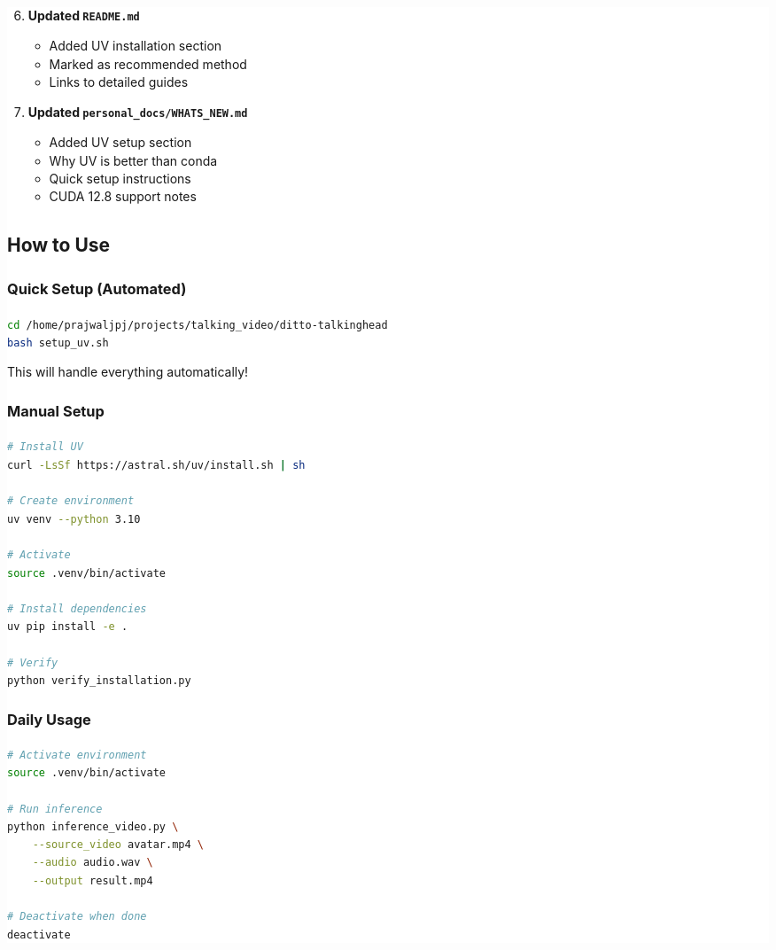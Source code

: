 6. **Updated `README.md`**
   - Added UV installation section
   - Marked as recommended method
   - Links to detailed guides

7. **Updated `personal_docs/WHATS_NEW.md`**
   - Added UV setup section
   - Why UV is better than conda
   - Quick setup instructions
   - CUDA 12.8 support notes

## How to Use

### Quick Setup (Automated)

```bash
cd /home/prajwaljpj/projects/talking_video/ditto-talkinghead
bash setup_uv.sh
```

This will handle everything automatically!

### Manual Setup

```bash
# Install UV
curl -LsSf https://astral.sh/uv/install.sh | sh

# Create environment
uv venv --python 3.10

# Activate
source .venv/bin/activate

# Install dependencies
uv pip install -e .

# Verify
python verify_installation.py
```

### Daily Usage

```bash
# Activate environment
source .venv/bin/activate

# Run inference
python inference_video.py \
    --source_video avatar.mp4 \
    --audio audio.wav \
    --output result.mp4

# Deactivate when done
deactivate
```
